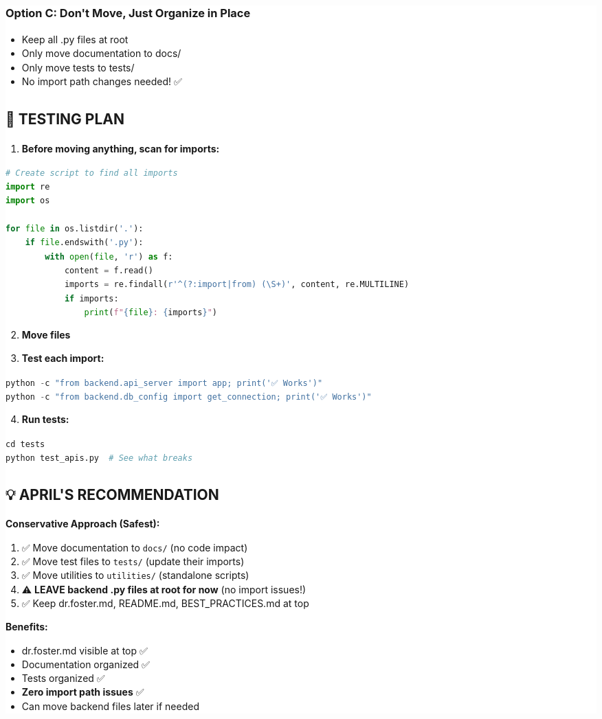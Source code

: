 ### Option C: Don't Move, Just Organize in Place
- Keep all .py files at root
- Only move documentation to docs/
- Only move tests to tests/
- No import path changes needed! ✅

## 🧪 TESTING PLAN

1. **Before moving anything, scan for imports:**
```python
# Create script to find all imports
import re
import os

for file in os.listdir('.'):
    if file.endswith('.py'):
        with open(file, 'r') as f:
            content = f.read()
            imports = re.findall(r'^(?:import|from) (\S+)', content, re.MULTILINE)
            if imports:
                print(f"{file}: {imports}")
```

2. **Move files**

3. **Test each import:**
```python
python -c "from backend.api_server import app; print('✅ Works')"
python -c "from backend.db_config import get_connection; print('✅ Works')"
```

4. **Run tests:**
```python
cd tests
python test_apis.py  # See what breaks
```

## 💡 APRIL'S RECOMMENDATION

**Conservative Approach (Safest):**
1. ✅ Move documentation to `docs/` (no code impact)
2. ✅ Move test files to `tests/` (update their imports)
3. ✅ Move utilities to `utilities/` (standalone scripts)
4. ⚠️ **LEAVE backend .py files at root for now** (no import issues!)
5. ✅ Keep dr.foster.md, README.md, BEST_PRACTICES.md at top

**Benefits:**
- dr.foster.md visible at top ✅
- Documentation organized ✅
- Tests organized ✅
- **Zero import path issues** ✅
- Can move backend files later if needed
